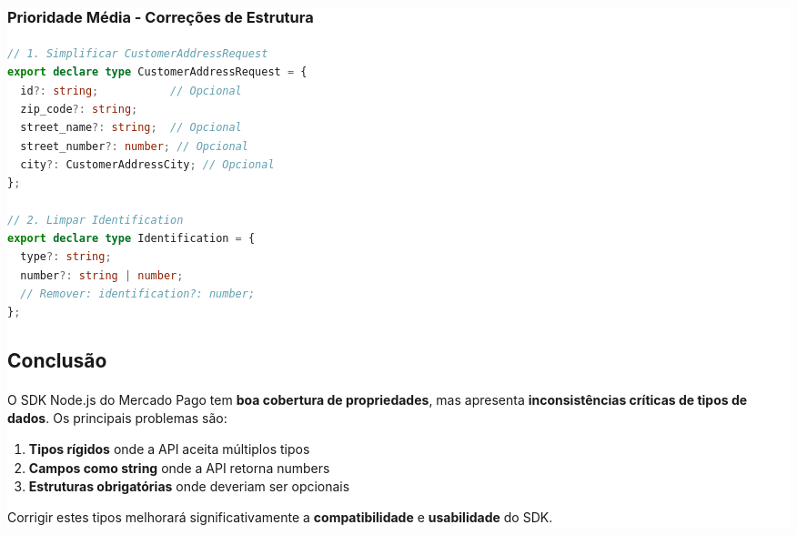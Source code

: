 
### Prioridade Média - Correções de Estrutura

```typescript
// 1. Simplificar CustomerAddressRequest
export declare type CustomerAddressRequest = {
  id?: string;           // Opcional
  zip_code?: string;
  street_name?: string;  // Opcional
  street_number?: number; // Opcional
  city?: CustomerAddressCity; // Opcional
};

// 2. Limpar Identification
export declare type Identification = {
  type?: string;
  number?: string | number;
  // Remover: identification?: number;
};
```

## Conclusão

O SDK Node.js do Mercado Pago tem **boa cobertura de propriedades**, mas apresenta **inconsistências críticas de tipos de dados**. Os principais problemas são:

1. **Tipos rígidos** onde a API aceita múltiplos tipos
2. **Campos como string** onde a API retorna numbers
3. **Estruturas obrigatórias** onde deveriam ser opcionais

Corrigir estes tipos melhorará significativamente a **compatibilidade** e **usabilidade** do SDK. 